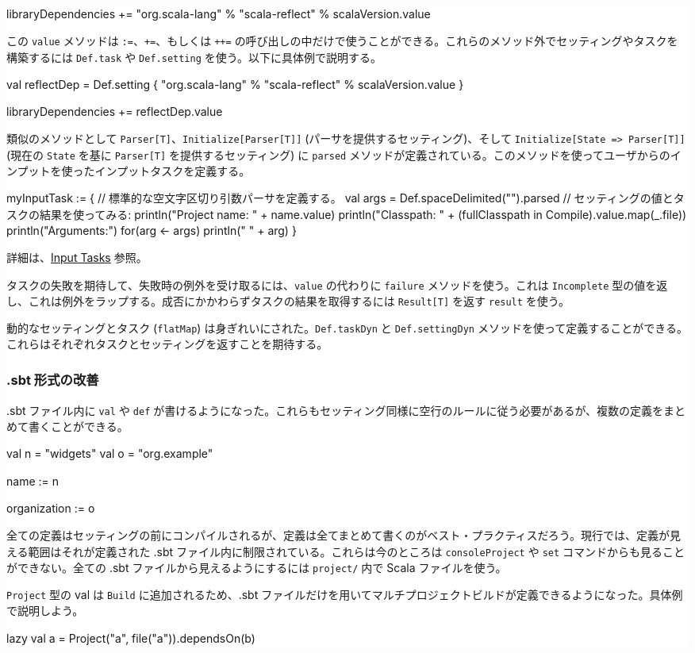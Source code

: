<scala>
libraryDependencies += "org.scala-lang" % "scala-reflect" % scalaVersion.value
</scala>

この `value` メソッドは `:=`、`+=`、もしくは `++=` の呼び出しの中だけで使うことができる。これらのメソッド外でセッティングやタスクを構築するには `Def.task` や `Def.setting` を使う。以下に具体例で説明する。

<scala>
val reflectDep = Def.setting { "org.scala-lang" % "scala-reflect" % scalaVersion.value }

libraryDependencies += reflectDep.value
</scala>

類似のメソッドとして `Parser[T]`、`Initialize[Parser[T]]` (パーサを提供するセッティング)、そして `Initialize[State => Parser[T]]` (現在の `State` を基に `Parser[T]` を提供するセッティング) に `parsed` メソッドが定義されている。このメソッドを使ってユーザからのインプットを使ったインプットタスクを定義する。

<scala>
myInputTask := {
     // 標準的な空文字区切り引数パーサを定義する。
   val args = Def.spaceDelimited("<args>").parsed
     // セッティングの値とタスクの結果を使ってみる:
   println("Project name: " + name.value)
   println("Classpath: " + (fullClasspath in Compile).value.map(_.file))
   println("Arguments:")
   for(arg <- args) println("  " + arg)
}
</scala>

詳細は、[Input Tasks](http://www.scala-sbt.org/0.13.0/docs/Extending/Input-Tasks.html) 参照。

タスクの失敗を期待して、失敗時の例外を受け取るには、`value` の代わりに `failure` メソッドを使う。これは `Incomplete` 型の値を返し、これは例外をラップする。成否にかかわらずタスクの結果を取得するには `Result[T]` を返す `result` を使う。

動的なセッティングとタスク (`flatMap`) は身ぎれいにされた。`Def.taskDyn` と `Def.settingDyn` メソッドを使って定義することができる。これらはそれぞれタスクとセッティングを返すことを期待する。

### .sbt 形式の改善

.sbt ファイル内に `val` や `def` が書けるようになった。これらもセッティング同様に空行のルールに従う必要があるが、複数の定義をまとめて書くことができる。

<scala>
val n = "widgets"
val o = "org.example"

name := n

organization := o
</scala>

全ての定義はセッティングの前にコンパイルされるが、定義は全てまとめて書くのがベスト・プラクティスだろう。現行では、定義が見える範囲はそれが定義された .sbt ファイル内に制限されている。これらは今のところは `consoleProject` や `set` コマンドからも見ることができない。全ての .sbt ファイルから見えるようにするには `project/` 内で Scala ファイルを使う。

`Project` 型の val は `Build` に追加されるため、.sbt ファイルだけを用いてマルチプロジェクトビルドが定義できるようになった。具体例で説明しよう。

<scala>
lazy val a = Project("a", file("a")).dependsOn(b)


  [#485]: https://github.com/sbt/sbt/issues/485
  [#554]: https://github.com/sbt/sbt/issues/554
  [#608]: https://github.com/sbt/sbt/issues/608
  [#609]: https://github.com/sbt/sbt/issues/609
  [#613]: https://github.com/sbt/sbt/issues/613
  [#665]: https://github.com/sbt/sbt/issues/665
  [#677]: https://github.com/sbt/sbt/issues/677
  [#697]: https://github.com/sbt/sbt/issues/697
  [#702]: https://github.com/sbt/sbt/issues/702
  [#709]: https://github.com/sbt/sbt/issues/709
  [#723]: https://github.com/sbt/sbt/issues/723
  [#735]: https://github.com/sbt/sbt/issues/735
  [#793]: https://github.com/sbt/sbt/issues/793
  [setup]: http://www.scala-sbt.org/0.13.0/docs/Getting-Started/Setup.html